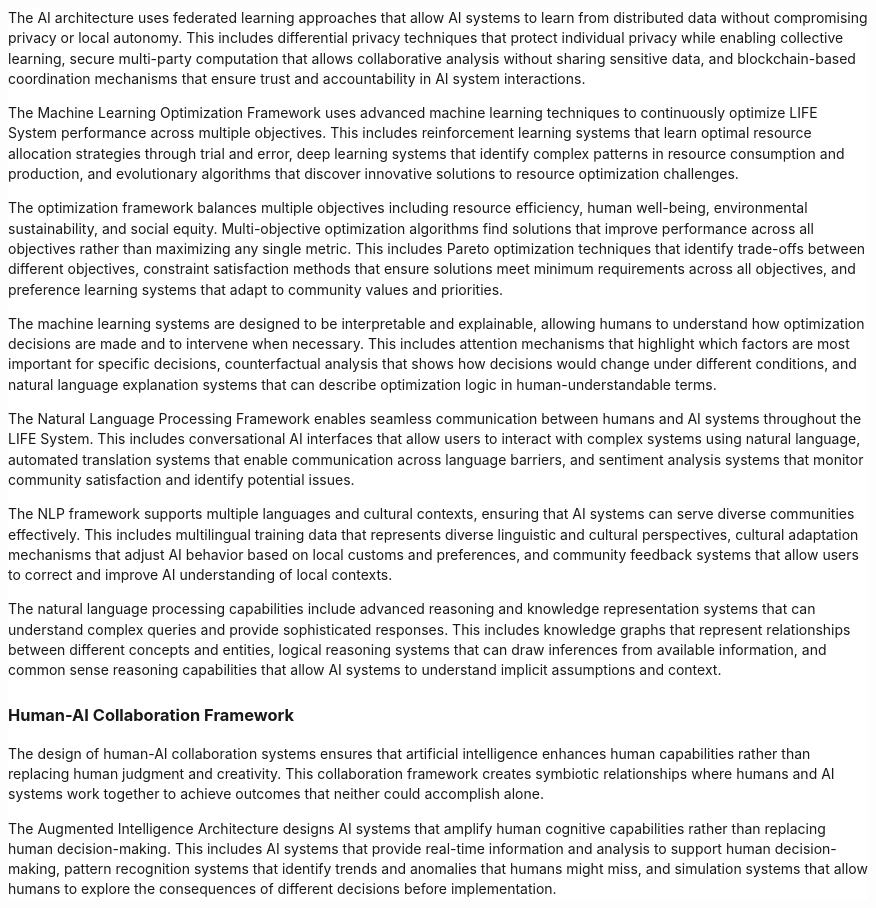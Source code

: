 The AI architecture uses federated learning approaches that allow AI systems to learn from distributed data without compromising privacy or local autonomy. This includes differential privacy techniques that protect individual privacy while enabling collective learning, secure multi-party computation that allows collaborative analysis without sharing sensitive data, and blockchain-based coordination mechanisms that ensure trust and accountability in AI system interactions.

The Machine Learning Optimization Framework uses advanced machine learning techniques to continuously optimize LIFE System performance across multiple objectives. This includes reinforcement learning systems that learn optimal resource allocation strategies through trial and error, deep learning systems that identify complex patterns in resource consumption and production, and evolutionary algorithms that discover innovative solutions to resource optimization challenges.

The optimization framework balances multiple objectives including resource efficiency, human well-being, environmental sustainability, and social equity. Multi-objective optimization algorithms find solutions that improve performance across all objectives rather than maximizing any single metric. This includes Pareto optimization techniques that identify trade-offs between different objectives, constraint satisfaction methods that ensure solutions meet minimum requirements across all objectives, and preference learning systems that adapt to community values and priorities.

The machine learning systems are designed to be interpretable and explainable, allowing humans to understand how optimization decisions are made and to intervene when necessary. This includes attention mechanisms that highlight which factors are most important for specific decisions, counterfactual analysis that shows how decisions would change under different conditions, and natural language explanation systems that can describe optimization logic in human-understandable terms.

The Natural Language Processing Framework enables seamless communication between humans and AI systems throughout the LIFE System. This includes conversational AI interfaces that allow users to interact with complex systems using natural language, automated translation systems that enable communication across language barriers, and sentiment analysis systems that monitor community satisfaction and identify potential issues.

The NLP framework supports multiple languages and cultural contexts, ensuring that AI systems can serve diverse communities effectively. This includes multilingual training data that represents diverse linguistic and cultural perspectives, cultural adaptation mechanisms that adjust AI behavior based on local customs and preferences, and community feedback systems that allow users to correct and improve AI understanding of local contexts.

The natural language processing capabilities include advanced reasoning and knowledge representation systems that can understand complex queries and provide sophisticated responses. This includes knowledge graphs that represent relationships between different concepts and entities, logical reasoning systems that can draw inferences from available information, and common sense reasoning capabilities that allow AI systems to understand implicit assumptions and context.

### Human-AI Collaboration Framework

The design of human-AI collaboration systems ensures that artificial intelligence enhances human capabilities rather than replacing human judgment and creativity. This collaboration framework creates symbiotic relationships where humans and AI systems work together to achieve outcomes that neither could accomplish alone.

The Augmented Intelligence Architecture designs AI systems that amplify human cognitive capabilities rather than replacing human decision-making. This includes AI systems that provide real-time information and analysis to support human decision-making, pattern recognition systems that identify trends and anomalies that humans might miss, and simulation systems that allow humans to explore the consequences of different decisions before implementation.
